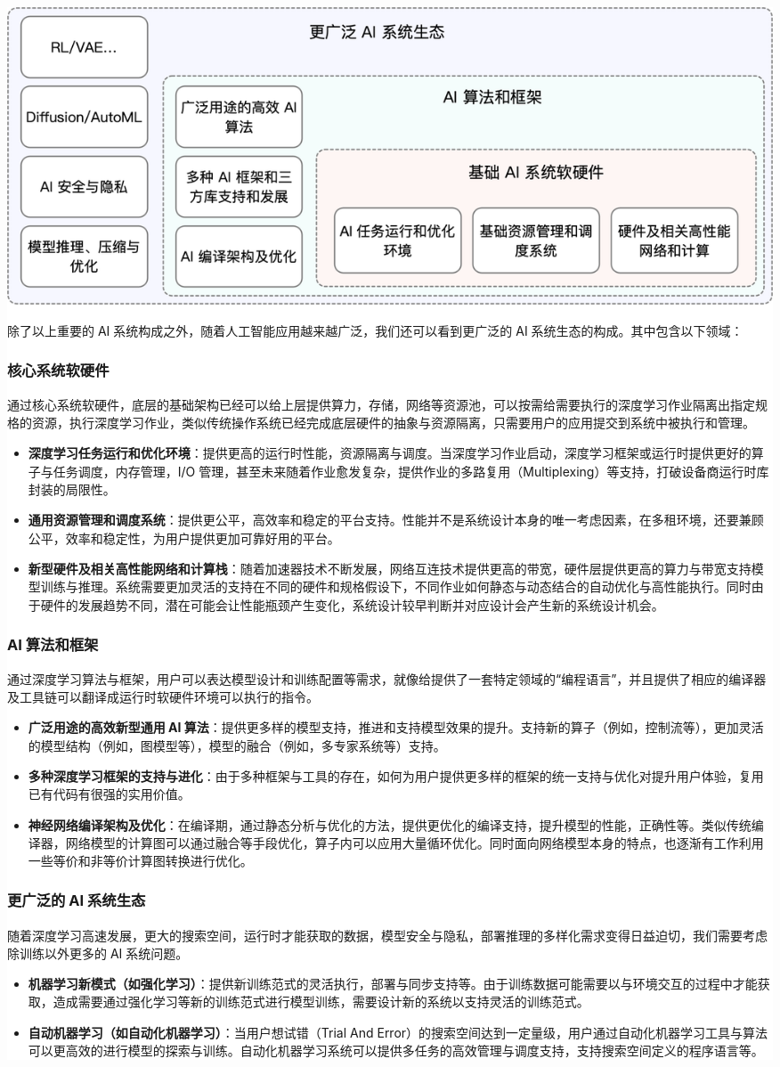 ![](images/03Architecture07.png)

除了以上重要的 AI 系统构成之外，随着人工智能应用越来越广泛，我们还可以看到更广泛的 AI 系统生态的构成。其中包含以下领域：

### 核心系统软硬件

通过核心系统软硬件，底层的基础架构已经可以给上层提供算力，存储，网络等资源池，可以按需给需要执行的深度学习作业隔离出指定规格的资源，执行深度学习作业，类似传统操作系统已经完成底层硬件的抽象与资源隔离，只需要用户的应用提交到系统中被执行和管理。

- **深度学习任务运行和优化环境**：提供更高的运行时性能，资源隔离与调度。当深度学习作业启动，深度学习框架或运行时提供更好的算子与任务调度，内存管理，I/O 管理，甚至未来随着作业愈发复杂，提供作业的多路复用（Multiplexing）等支持，打破设备商运行时库封装的局限性。

- **通用资源管理和调度系统**：提供更公平，高效率和稳定的平台支持。性能并不是系统设计本身的唯一考虑因素，在多租环境，还要兼顾公平，效率和稳定性，为用户提供更加可靠好用的平台。

- **新型硬件及相关高性能网络和计算栈**：随着加速器技术不断发展，网络互连技术提供更高的带宽，硬件层提供更高的算力与带宽支持模型训练与推理。系统需要更加灵活的支持在不同的硬件和规格假设下，不同作业如何静态与动态结合的自动优化与高性能执行。同时由于硬件的发展趋势不同，潜在可能会让性能瓶颈产生变化，系统设计较早判断并对应设计会产生新的系统设计机会。

### AI 算法和框架

通过深度学习算法与框架，用户可以表达模型设计和训练配置等需求，就像给提供了一套特定领域的“编程语言”，并且提供了相应的编译器及工具链可以翻译成运行时软硬件环境可以执行的指令。

- **广泛用途的高效新型通用 AI 算法**：提供更多样的模型支持，推进和支持模型效果的提升。支持新的算子（例如，控制流等），更加灵活的模型结构（例如，图模型等），模型的融合（例如，多专家系统等）支持。

- **多种深度学习框架的支持与进化**：由于多种框架与工具的存在，如何为用户提供更多样的框架的统一支持与优化对提升用户体验，复用已有代码有很强的实用价值。

- **神经网络编译架构及优化**：在编译期，通过静态分析与优化的方法，提供更优化的编译支持，提升模型的性能，正确性等。类似传统编译器，网络模型的计算图可以通过融合等手段优化，算子内可以应用大量循环优化。同时面向网络模型本身的特点，也逐渐有工作利用一些等价和非等价计算图转换进行优化。

### 更广泛的 AI 系统生态

随着深度学习高速发展，更大的搜索空间，运行时才能获取的数据，模型安全与隐私，部署推理的多样化需求变得日益迫切，我们需要考虑除训练以外更多的 AI 系统问题。
  
- **机器学习新模式（如强化学习）**：提供新训练范式的灵活执行，部署与同步支持等。由于训练数据可能需要以与环境交互的过程中才能获取，造成需要通过强化学习等新的训练范式进行模型训练，需要设计新的系统以支持灵活的训练范式。
  
- **自动机器学习（如自动化机器学习）**：当用户想试错（Trial And Error）的搜索空间达到一定量级，用户通过自动化机器学习工具与算法可以更高效的进行模型的探索与训练。自动化机器学习系统可以提供多任务的高效管理与调度支持，支持搜索空间定义的程序语言等。
  
